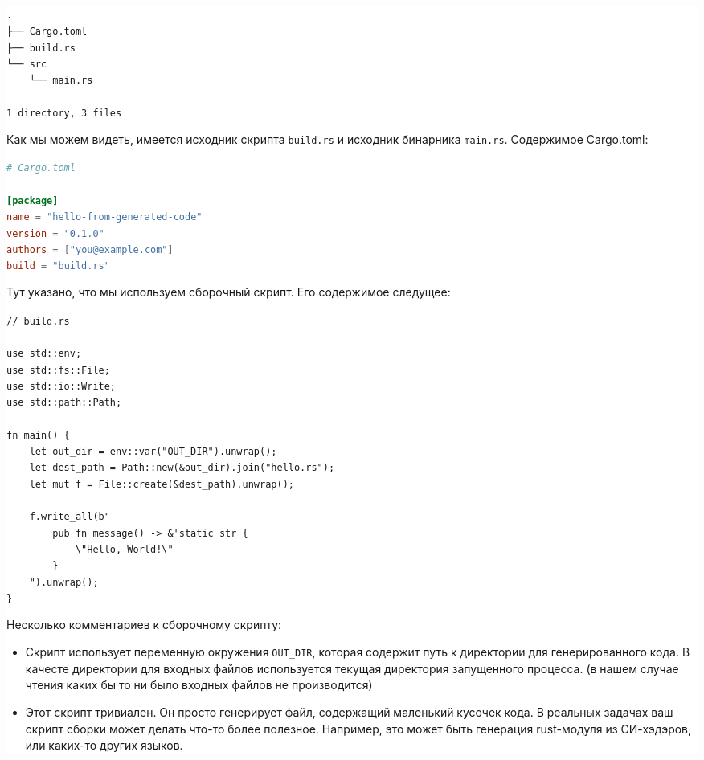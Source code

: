 ```notrust
.
├── Cargo.toml
├── build.rs
└── src
    └── main.rs

1 directory, 3 files
```

Как мы можем видеть, имеется исходник скрипта `build.rs` и исходник бинарника
`main.rs`. Содержимое Cargo.toml:

```toml
# Cargo.toml

[package]
name = "hello-from-generated-code"
version = "0.1.0"
authors = ["you@example.com"]
build = "build.rs"
```

Тут указано, что мы используем сборочный скрипт.
Его содержимое следущее:

```rust,no_run
// build.rs

use std::env;
use std::fs::File;
use std::io::Write;
use std::path::Path;

fn main() {
    let out_dir = env::var("OUT_DIR").unwrap();
    let dest_path = Path::new(&out_dir).join("hello.rs");
    let mut f = File::create(&dest_path).unwrap();

    f.write_all(b"
        pub fn message() -> &'static str {
            \"Hello, World!\"
        }
    ").unwrap();
}
```

Несколько комментариев к сборочному скрипту:

* Скрипт использует переменную окружения `OUT_DIR`, которая содержит путь к 
  директории для генерированного кода. В качесте директории для входных файлов
  используется текущая директория запущенного процесса. (в нашем случае
  чтения каких бы то ни было входных файлов не производится)
  
* Этот скрипт тривиален. Он просто генерирует файл, содержащий маленький 
  кусочек кода. В реальных задачах ваш скрипт сборки может делать что-то
  более полезное. Например, это может быть генерация rust-модуля из СИ-хэдэров,
  или каких-то других языков.


[env]: environment-variables.html
[links]: #Опция-сборочного-манифеста-links
[star-sys]: #-sys-пакеты
[git2-rs]: https://github.com/alexcrichton/git2-rs/tree/master/libgit2-sys
[libgit2]: https://github.com/libgit2/libgit2